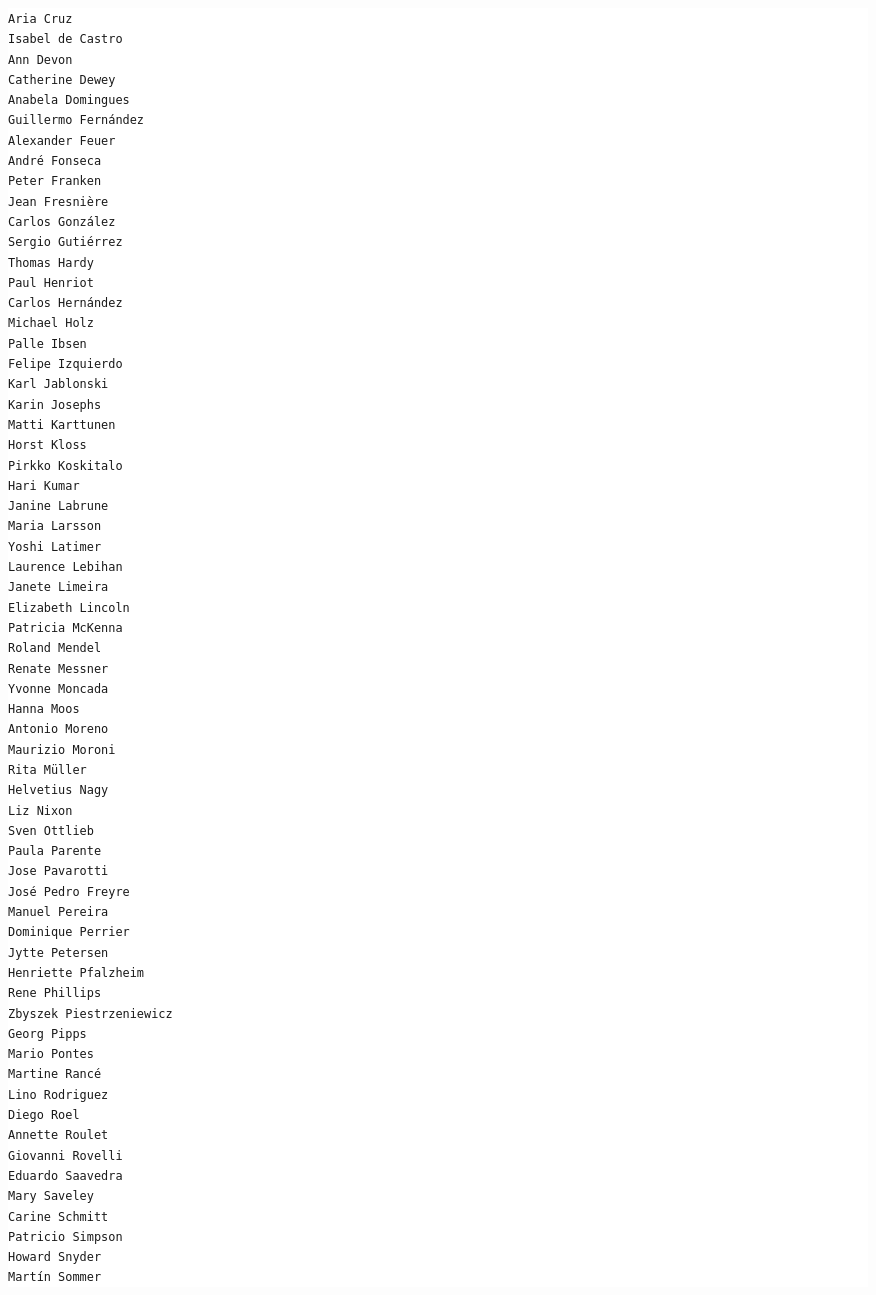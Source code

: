 ```
Aria Cruz
Isabel de Castro
Ann Devon
Catherine Dewey
Anabela Domingues
Guillermo Fernández
Alexander Feuer
André Fonseca
Peter Franken
Jean Fresnière
Carlos González
Sergio Gutiérrez
Thomas Hardy
Paul Henriot
Carlos Hernández
Michael Holz
Palle Ibsen
Felipe Izquierdo
Karl Jablonski
Karin Josephs
Matti Karttunen
Horst Kloss
Pirkko Koskitalo
Hari Kumar
Janine Labrune
Maria Larsson
Yoshi Latimer
Laurence Lebihan
Janete Limeira
Elizabeth Lincoln
Patricia McKenna
Roland Mendel
Renate Messner
Yvonne Moncada
Hanna Moos
Antonio Moreno
Maurizio Moroni
Rita Müller
Helvetius Nagy
Liz Nixon
Sven Ottlieb
Paula Parente
Jose Pavarotti
José Pedro Freyre
Manuel Pereira
Dominique Perrier
Jytte Petersen
Henriette Pfalzheim
Rene Phillips
Zbyszek Piestrzeniewicz
Georg Pipps
Mario Pontes
Martine Rancé
Lino Rodriguez
Diego Roel
Annette Roulet
Giovanni Rovelli
Eduardo Saavedra
Mary Saveley
Carine Schmitt
Patricio Simpson
Howard Snyder
Martín Sommer
```